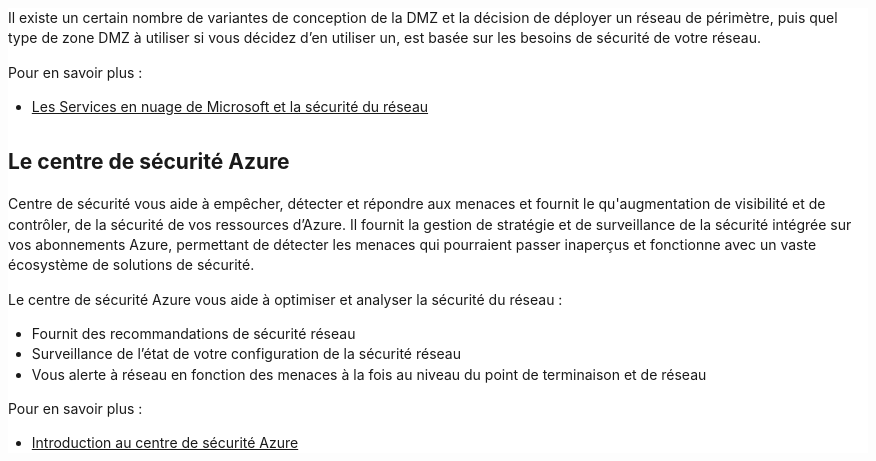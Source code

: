 Il existe un certain nombre de variantes de conception de la DMZ et la décision de déployer un réseau de périmètre, puis quel type de zone DMZ à utiliser si vous décidez d’en utiliser un, est basée sur les besoins de sécurité de votre réseau.

Pour en savoir plus :

- [Les Services en nuage de Microsoft et la sécurité du réseau](../best-practices-network-security.md)

## <a name="azure-security-center"></a>Le centre de sécurité Azure
Centre de sécurité vous aide à empêcher, détecter et répondre aux menaces et fournit le qu'augmentation de visibilité et de contrôler, de la sécurité de vos ressources d’Azure. Il fournit la gestion de stratégie et de surveillance de la sécurité intégrée sur vos abonnements Azure, permettant de détecter les menaces qui pourraient passer inaperçus et fonctionne avec un vaste écosystème de solutions de sécurité.

Le centre de sécurité Azure vous aide à optimiser et analyser la sécurité du réseau :

- Fournit des recommandations de sécurité réseau
- Surveillance de l’état de votre configuration de la sécurité réseau
- Vous alerte à réseau en fonction des menaces à la fois au niveau du point de terminaison et de réseau

Pour en savoir plus :

- [Introduction au centre de sécurité Azure](../security-center/security-center-intro.md)
